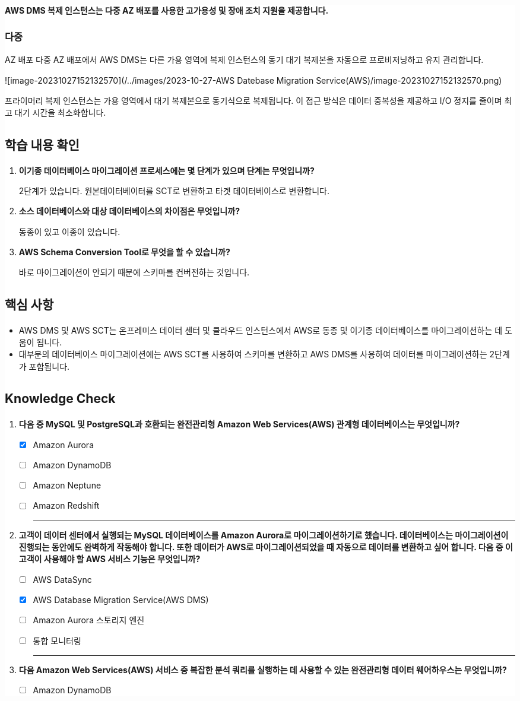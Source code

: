 **AWS DMS 복제 인스턴스는 다중 AZ 배포를 사용한 고가용성 및 장애 조치 지원을 제공합니다.**

### 다중

 AZ 배포 다중 AZ 배포에서 AWS DMS는 다른 가용 영역에 복제 인스턴스의 동기 대기 복제본을 자동으로 프로비저닝하고 유지 관리합니다. 

![image-20231027152132570](/../images/2023-10-27-AWS Datebase Migration Service(AWS)/image-20231027152132570.png)

프라이머리 복제 인스턴스는 가용 영역에서 대기 복제본으로 동기식으로 복제됩니다. 이 접근 방식은 데이터 중복성을 제공하고 I/O 정지를 줄이며 최고 대기 시간을 최소화합니다.

## 학습 내용 확인

1. **이기종 데이터베이스 마이그레이션 프로세스에는 몇 단계가 있으며 단계는 무엇입니까?**

   2단계가 있습니다. 원본데이터베이터를 SCT로 변환하고 타겟 데이터베이스로 변환합니다.

2. **소스 데이터베이스와 대상 데이터베이스의 차이점은 무엇입니까?**

   동종이 있고 이종이 있습니다.

3. **AWS Schema Conversion Tool로 무엇을 할 수 있습니까?**

   바로 마이그레이션이 안되기 때문에 스키마를 컨버전하는 것입니다.

## 핵심 사항

- AWS DMS 및 AWS SCT는 온프레미스 데이터 센터 및 클라우드 인스턴스에서 AWS로 동종 및 이기종 데이터베이스를 마이그레이션하는 데 도움이 됩니다.  
- 대부분의 데이터베이스 마이그레이션에는 AWS SCT를 사용하여 스키마를 변환하고 AWS DMS를 사용하여 데이터를 마이그레이션하는 2단계가 포함됩니다.

## Knowledge Check

1. **다음 중 MySQL 및 PostgreSQL과 호환되는 완전관리형 Amazon Web Services(AWS) 관계형 데이터베이스는 무엇입니까?**

   - [x] Amazon Aurora

   - [ ] Amazon DynamoDB

   - [ ] Amazon Neptune

   - [ ] Amazon Redshift

     ---

2. **고객이 데이터 센터에서 실행되는 MySQL 데이터베이스를 Amazon Aurora로 마이그레이션하기로 했습니다. 데이터베이스는 마이그레이션이 진행되는 동안에도 완벽하게 작동해야 합니다. 또한 데이터가 AWS로 마이그레이션되었을 때 자동으로 데이터를 변환하고 싶어 합니다. 다음 중 이 고객이 사용해야 할 AWS 서비스 기능은 무엇입니까?**

   - [ ] AWS DataSync

   - [x] AWS Database Migration Service(AWS DMS)

   - [ ] Amazon Aurora 스토리지 엔진

   - [ ] 통합 모니터링

     ---

3. **다음 Amazon Web Services(AWS) 서비스 중 복잡한 분석 쿼리를 실행하는 데 사용할 수 있는 완전관리형 데이터 웨어하우스는 무엇입니까?**

   - [ ] Amazon DynamoDB
